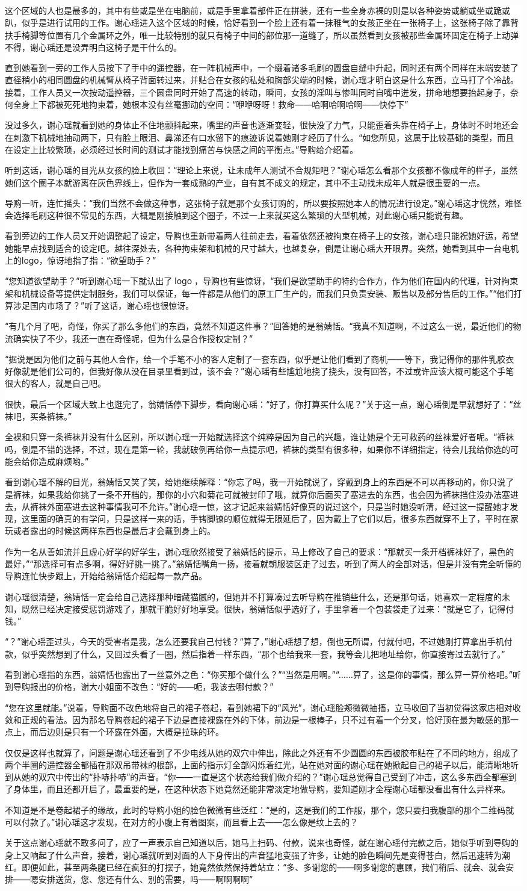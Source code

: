 这个区域的人也是最多的，其中有些或是坐在电脑前，或是手里拿着部件正在拼装，还有一些全身赤裸的则是以各种姿势或躺或坐或跪或趴，似乎是进行试用的工作。谢心瑶进入这个区域的时候，恰好看到一个脸上还有着一抹稚气的女孩正坐在一张椅子上，这张椅子除了靠背扶手椅脚等位置有几个金属环之外，唯一比较特别的就只有椅子中间的部位那一道缝了，所以虽然看到女孩被那些金属环固定在椅子上动弹不得，谢心瑶还是没弄明白这椅子是干什么的。

直到她看到一旁的工作人员按下了手中的遥控器，在一阵机械声中，一个缀着诸多毛刷的圆盘自缝中升起，同时还有两个同样在末端安装了直径稍小的相同圆盘的机械臂从椅子背面转过来，并贴合在女孩的私处和胸部尖端的时候，谢心瑶才明白这是什么东西，立马打了个冷战。接着，工作人员又一次按动遥控器，三个圆盘同时开始了高速的转动，瞬间，女孩的淫叫与惨叫同时自嘴中迸发，拼命地想要抬起身子，奈何全身上下都被死死地拘束着，她根本没有丝毫挪动的空间：“咿咿呀呀！救命——哈啊哈啊哈啊——快停下”

没过多久，谢心瑶就看到她的身体止不住地颤抖起来，嘴里的声音也逐渐变轻，很快没了力气，只能歪着头靠在椅子上，身体时不时地还会在刺激下机械地抽动两下，只有脸上眼泪、鼻涕还有口水留下的痕迹诉说着她刚才经历了什么。“如您所见，这属于比较基础的类型，而且在设定上比较繁琐，必须经过长时间的测试才能找到痛苦与快感之间的平衡点。”导购给介绍着。

听到这话，谢心瑶的目光从女孩的脸上收回：“理论上来说，让未成年人测试不合规矩吧？”谢心瑶怎么看那个女孩都不像成年的样子，虽然她们这个圈子本就游离在灰色界线上，但作为一套成熟的产业，自有其不成文的规定，其中不主动找未成年人就是很重要的一点。

导购一听，连忙摇头：“我们当然不会做这种事，这张椅子就是那个女孩订购的，所以要按照她本人的情况进行设定。”谢心瑶这才恍然，难怪会选择毛刷这种很不常见的东西，大概是刚接触到这个圈子，不过一上来就买这么繁琐的大型机械，对此谢心瑶只能说有趣。

看到旁边的工作人员又开始调整起了设定，导购也重新带着两人往前走去，看着依然还被拘束在椅子上的女孩，谢心瑶只能祝她好运，希望她能早点找到适合的设定吧。越往深处去，各种拘束架和机械的尺寸越大，也越复杂，倒是让谢心瑶大开眼界。突然，她看到其中一台电机上的logo，惊讶地指了指：“欲望助手？”

“您知道欲望助手？”听到谢心瑶一下就认出了 logo ，导购也有些惊讶，“我们是欲望助手的特约合作方，作为他们在国内的代理，针对拘束架和机械设备等提供定制服务，我们可以保证，每一件都是从他们的原工厂生产的，而我们只负责安装、贩售以及部分售后的工作。”“他们打算涉足国内市场了？”听了这话，谢心瑶也很惊讶。

“有几个月了吧，奇怪，你买了那么多他们的东西，竟然不知道这件事？”回答她的是翁婧恬。“我真不知道啊，不过这么一说，最近他们的物流确实快了不少，我还一直在奇怪呢，但为什么是合作授权定制？”

“据说是因为他们之前与其他人合作，给一个手笔不小的客人定制了一套东西，似乎是让他们看到了商机——等下，我记得你的那件乳胶衣好像就是他们公司的，但我好像从没在目录里看到过，该不会？”谢心瑶有些尴尬地挠了挠头，没有回答，不过或许应该大概可能这个手笔很大的客人，就是自己吧。

很快，最后一个区域大致上也逛完了，翁婧恬停下脚步，看向谢心瑶：“好了，你打算买什么呢？”关于这一点，谢心瑶倒是早就想好了：“丝袜吧，买条裤袜。”

全裸和只穿一条裤袜并没有什么区别，所以谢心瑶一开始就选择这个纯粹是因为自己的兴趣，谁让她是个无可救药的丝袜爱好者呢。“裤袜吗，倒是不错的选择，不过，现在是第一轮，我就破例再给你一点提示吧，裤袜的类型有很多种，如果你不详细指定，待会儿我给你选的可能会给你造成麻烦哟。”

看到谢心瑶不解的目光，翁婧恬又笑了笑，给她继续解释：“你忘了吗，我一开始就说了，穿戴到身上的东西是不可以再移动的，你只说了是裤袜，如果我给你挑了一条不开档的，那你的小穴和菊花可就被封印了哦，就算你后面买了塞进去的东西，也会因为裤袜挡住没办法塞进去，从裤袜外面塞进去这种事情我可不允许。”谢心瑶一惊，这才记起来翁婧恬好像真的说过这个，只是当时她没听清，经过这一提醒她才发现，这里面的确真的有学问，只是这样一来的话，手铐脚镣的顺位就得无限延后了，因为戴上了它们以后，很多东西就穿不上了，平时在家玩或者露出的时候这两样东西也是最后才会戴到身上的。

作为一名从善如流并且虚心好学的好学生，谢心瑶欣然接受了翁婧恬的提示，马上修改了自己的要求：“那就买一条开档裤袜好了，黑色的最好，”“那选择可有点多啊，得好好挑一挑了。”翁婧恬嘴角一扬，接着就朝服装区走了过去，听到了两人的全部对话，但是并没有完全听懂的导购连忙快步跟上，开始给翁婧恬介绍起每一款产品。

谢心瑶很清楚，翁婧恬一定会给自己选择那种暗藏猫腻的，但她并不打算凑过去听导购在推销些什么，还是那句话，她喜欢一定程度的未知，既然已经决定接受惩罚游戏了，那就干脆好好地享受。很快，翁婧恬似乎选好了，手里拿着一个包装袋走了过来：“就是它了，记得付钱。”

“？”谢心瑶歪过头，今天的受害者是我，怎么还要我自己付钱？“算了，”谢心瑶想了想，倒也无所谓，付就付吧，不过她刚打算拿出手机付款，似乎突然想到了什么，又回过头看了一圈，然后指着一样东西，“那个也给我来一套，我等会儿把地址给你，你直接寄过去就行了。”

看到谢心瑶指的东西，翁婧恬也露出了一丝意外之色：“你买那个做什么？”“当然是用啊。”“……算了，这是你的事情，那么算一算价格吧。”听到导购报出的价格，谢大小姐面不改色：“好的——呃，我该去哪付款？”

“您在这里就能。”说着，导购面不改色地将自己的裙子卷起，看到她裙下的“风光”，谢心瑶脸颊微微抽搐，立马收回了当初觉得这家店相对收敛和正规的看法。因为那名导购卷起的裙子下边是直接裸露在外的下体，前边是一根棒子，只不过有着一个分叉，恰好顶在最为敏感的那一点上，而后边则是只有一个环露在外面，大概是拉珠的环。

仅仅是这样也就算了，问题是谢心瑶还看到了不少电线从她的双穴中伸出，除此之外还有不少圆圆的东西被胶布贴在了不同的地方，组成了两个半圈的遥控器全都插在那双吊带袜的根部，上面的指示灯全部闪烁着红光，站在她对面的谢心瑶在她掀起自己的裙子以后，能清晰地听到从她的双穴中传出的“扑哧扑哧”的声音。“你——一直是这个状态给我们做介绍的？”谢心瑶总觉得自己受到了冲击，这么多东西全都塞到了身体里，而且还都开启了，最重要的是，在这种状态下她竟然还能非常淡定地做导购，要知道刚才全程谢心瑶都没看出有什么异样来。

不知道是不是卷起裙子的缘故，此时的导购小姐的脸色微微有些泛红：“是的，这是我们的工作服，那个，您只要扫我腹部的那个二维码就可以付款了。”谢心瑶这才发现，在对方的小腹上有着图案，而且看上去——怎么像是纹上去的？

关于这点谢心瑶就不敢多问了，应了一声表示自己知道以后，她马上扫码、付款，说来也奇怪，就在谢心瑶付完款之后，她似乎听到导购的身上又响起了什么声音，接着，谢心瑶就听到对面的人下身传出的声音猛地变强了许多，让她的脸色瞬间先是变得苍白，然后迅速转为潮红。即便如此，甚至两条腿已经在疯狂的打摆子，她竟然依然保持着站立：“多、多谢您的——啊多谢您的惠顾，我们稍后、就会、就会安排——嗯安排送货，您、您还有什么、别的需要，吗——啊啊啊啊”
